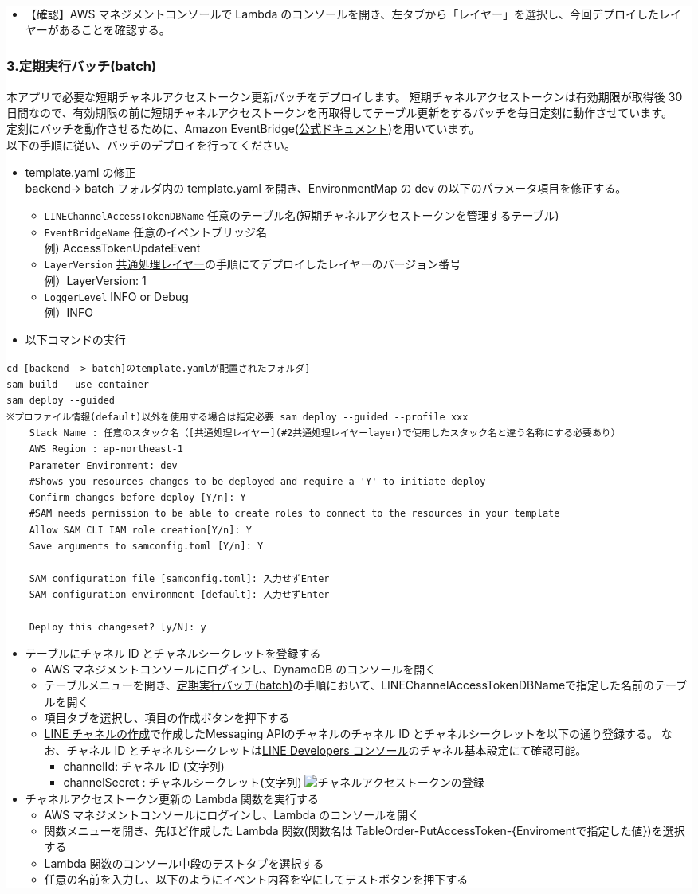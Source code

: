 - 【確認】AWS マネジメントコンソールで Lambda のコンソールを開き、左タブから「レイヤー」を選択し、今回デプロイしたレイヤーがあることを確認する。

### 3.定期実行バッチ(batch)
本アプリで必要な短期チャネルアクセストークン更新バッチをデプロイします。
短期チャネルアクセストークンは有効期限が取得後 30 日間なので、有効期限の前に短期チャネルアクセストークンを再取得してテーブル更新をするバッチを毎日定刻に動作させています。  
定刻にバッチを動作させるために、Amazon EventBridge([公式ドキュメント](https://docs.aws.amazon.com/ja_jp/eventbridge/latest/userguide/what-is-amazon-eventbridge.html))を用いています。  
以下の手順に従い、バッチのデプロイを行ってください。

- template.yaml の修正  
  backend-> batch フォルダ内の template.yaml を開き、EnvironmentMap の dev の以下のパラメータ項目を修正する。

  - `LINEChannelAccessTokenDBName` 任意のテーブル名(短期チャネルアクセストークンを管理するテーブル)
  - `EventBridgeName` 任意のイベントブリッジ名  
    例) AccessTokenUpdateEvent
  - `LayerVersion` [共通処理レイヤー](#2共通処理レイヤーlayer)の手順にてデプロイしたレイヤーのバージョン番号  
    例）LayerVersion: 1
  - `LoggerLevel` INFO or Debug  
    例）INFO

- 以下コマンドの実行

```
cd [backend -> batch]のtemplate.yamlが配置されたフォルダ]
sam build --use-container
sam deploy --guided
※プロファイル情報(default)以外を使用する場合は指定必要 sam deploy --guided --profile xxx
    Stack Name : 任意のスタック名（[共通処理レイヤー](#2共通処理レイヤーlayer)で使用したスタック名と違う名称にする必要あり）
    AWS Region : ap-northeast-1
    Parameter Environment: dev
    #Shows you resources changes to be deployed and require a 'Y' to initiate deploy
    Confirm changes before deploy [Y/n]: Y
    #SAM needs permission to be able to create roles to connect to the resources in your template
    Allow SAM CLI IAM role creation[Y/n]: Y
    Save arguments to samconfig.toml [Y/n]: Y

    SAM configuration file [samconfig.toml]: 入力せずEnter 
    SAM configuration environment [default]: 入力せずEnter
    
    Deploy this changeset? [y/N]: y
```

- テーブルにチャネル ID とチャネルシークレットを登録する
  - AWS マネジメントコンソールにログインし、DynamoDB のコンソールを開く
  - テーブルメニューを開き、[定期実行バッチ(batch)](#3定期実行バッチbatch)の手順において、LINEChannelAccessTokenDBNameで指定した名前のテーブルを開く
  - 項目タブを選択し、項目の作成ボタンを押下する
  - [LINE チャネルの作成](back-end-construction.md#4チャネルの作成)で作成したMessaging APIのチャネルのチャネル ID とチャネルシークレットを以下の通り登録する。
    なお、チャネル ID とチャネルシークレットは[LINE Developers コンソール](https://developers.line.biz/console/)のチャネル基本設定にて確認可能。
    - channelId: チャネル ID (文字列)
    - channelSecret : チャネルシークレット(文字列)
      ![チャネルアクセストークンの登録](images/channel-access-token-table-record.png)
- チャネルアクセストークン更新の Lambda 関数を実行する
  - AWS マネジメントコンソールにログインし、Lambda のコンソールを開く
  - 関数メニューを開き、先ほど作成した Lambda 関数(関数名は TableOrder-PutAccessToken-{Enviromentで指定した値})を選択する
  - Lambda 関数のコンソール中段のテストタブを選択する
  - 任意の名前を入力し、以下のようにイベント内容を空にしてテストボタンを押下する